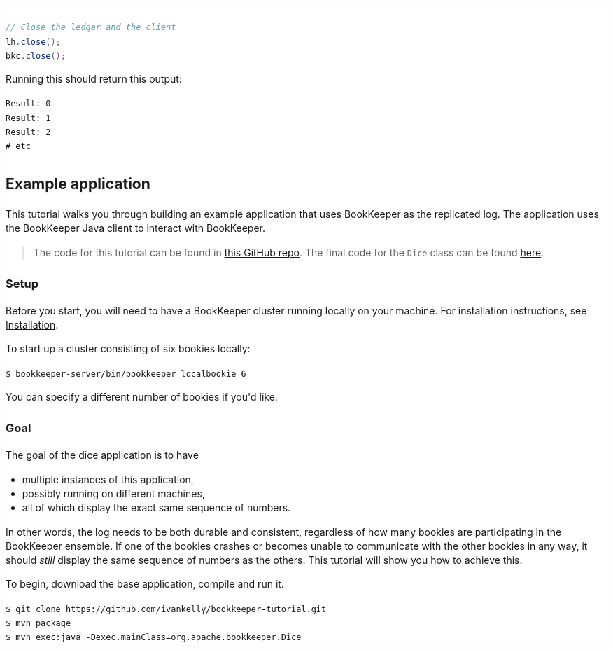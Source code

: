 ```java

// Close the ledger and the client
lh.close();
bkc.close();
```

Running this should return this output:

```shell
Result: 0
Result: 1
Result: 2
# etc
```

## Example application

This tutorial walks you through building an example application that uses BookKeeper as the replicated log. The application uses the BookKeeper Java client to interact with BookKeeper.

> The code for this tutorial can be found in [this GitHub repo](https://github.com/ivankelly/bookkeeper-tutorial/). The final code for the `Dice` class can be found [here](https://github.com/ivankelly/bookkeeper-tutorial/blob/master/src/main/java/org/apache/bookkeeper/Dice.java).

### Setup

Before you start, you will need to have a BookKeeper cluster running locally on your machine. For installation instructions, see [Installation](../getting-started/installation).

To start up a cluster consisting of six bookies locally:

```shell
$ bookkeeper-server/bin/bookkeeper localbookie 6
```

You can specify a different number of bookies if you'd like.

### Goal

The goal of the dice application is to have

* multiple instances of this application,
* possibly running on different machines,
* all of which display the exact same sequence of numbers.

In other words, the log needs to be both durable and consistent, regardless of how many bookies are participating in the BookKeeper ensemble. If one of the bookies crashes or becomes unable to communicate with the other bookies in any way, it should *still* display the same sequence of numbers as the others. This tutorial will show you how to achieve this.

To begin, download the base application, compile and run it.

```shell
$ git clone https://github.com/ivankelly/bookkeeper-tutorial.git
$ mvn package
$ mvn exec:java -Dexec.mainClass=org.apache.bookkeeper.Dice
```
